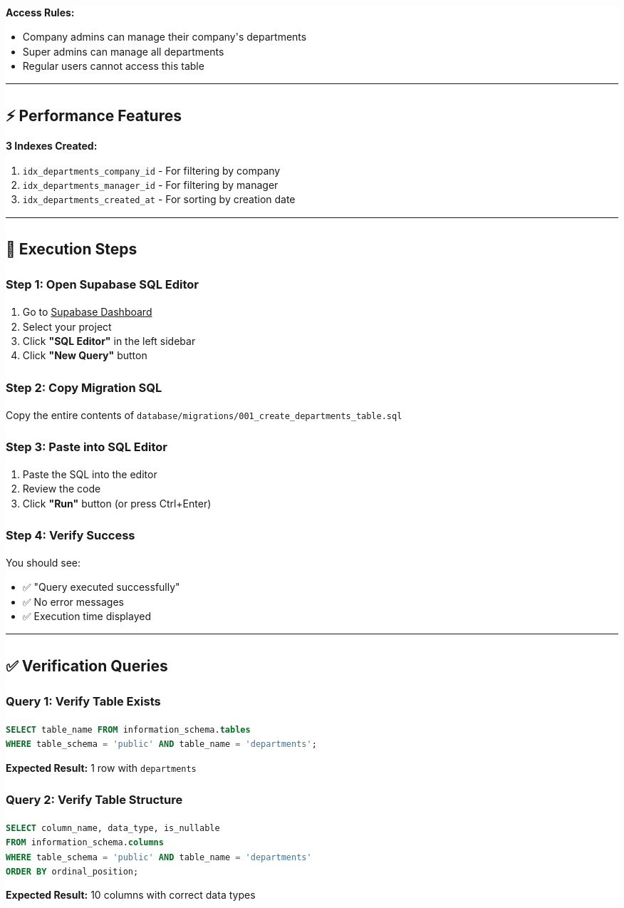**Access Rules:**
- Company admins can manage their company's departments
- Super admins can manage all departments
- Regular users cannot access this table

---

## ⚡ Performance Features

**3 Indexes Created:**
1. `idx_departments_company_id` - For filtering by company
2. `idx_departments_manager_id` - For filtering by manager
3. `idx_departments_created_at` - For sorting by creation date

---

## 🚀 Execution Steps

### Step 1: Open Supabase SQL Editor
1. Go to [Supabase Dashboard](https://app.supabase.com)
2. Select your project
3. Click **"SQL Editor"** in the left sidebar
4. Click **"New Query"** button

### Step 2: Copy Migration SQL
Copy the entire contents of `database/migrations/001_create_departments_table.sql`

### Step 3: Paste into SQL Editor
1. Paste the SQL into the editor
2. Review the code
3. Click **"Run"** button (or press Ctrl+Enter)

### Step 4: Verify Success
You should see:
- ✅ "Query executed successfully"
- ✅ No error messages
- ✅ Execution time displayed

---

## ✅ Verification Queries

### Query 1: Verify Table Exists
```sql
SELECT table_name FROM information_schema.tables 
WHERE table_schema = 'public' AND table_name = 'departments';
```
**Expected Result:** 1 row with `departments`

### Query 2: Verify Table Structure
```sql
SELECT column_name, data_type, is_nullable 
FROM information_schema.columns 
WHERE table_schema = 'public' AND table_name = 'departments'
ORDER BY ordinal_position;
```
**Expected Result:** 10 columns with correct data types
